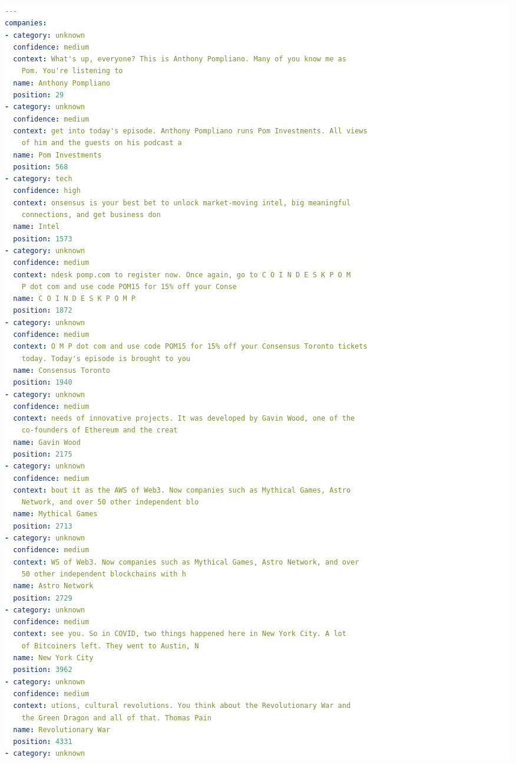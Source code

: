 ```yaml
---
companies:
- category: unknown
  confidence: medium
  context: What's up, everyone? This is Anthony Pompliano. Many of you know me as
    Pom. You're listening to
  name: Anthony Pompliano
  position: 29
- category: unknown
  confidence: medium
  context: get into today's episode. Anthony Pompliano runs Pom Investments. All views
    of him and the guests on his podcast a
  name: Pom Investments
  position: 568
- category: tech
  confidence: high
  context: onsensus is your best bet to unlock market-moving intel, big meaningful
    connections, and get business don
  name: Intel
  position: 1573
- category: unknown
  confidence: medium
  context: ndesk pomp.com to register now. Once again, go to C O I N D E S K P O M
    P dot com and use code POM15 for 15% off your Conse
  name: C O I N D E S K P O M P
  position: 1872
- category: unknown
  confidence: medium
  context: O M P dot com and use code POM15 for 15% off your Consensus Toronto tickets
    today. Today's episode is brought to you
  name: Consensus Toronto
  position: 1940
- category: unknown
  confidence: medium
  context: needs of innovative projects. It was developed by Gavin Wood, one of the
    co-founders of Ethereum and the creat
  name: Gavin Wood
  position: 2175
- category: unknown
  confidence: medium
  context: bout it as the AWS of Web3. Now companies such as Mythical Games, Astro
    Network, and over 50 other independent blo
  name: Mythical Games
  position: 2713
- category: unknown
  confidence: medium
  context: WS of Web3. Now companies such as Mythical Games, Astro Network, and over
    50 other independent blockchains with h
  name: Astro Network
  position: 2729
- category: unknown
  confidence: medium
  context: see you. So in COVID, two things happened here in New York City. A lot
    of Bitcoiners left. They went to Austin, N
  name: New York City
  position: 3962
- category: unknown
  confidence: medium
  context: utions, cultural revolutions. You think about the Revolutionary War and
    the Green Dragon and all of that. Thomas Pain
  name: Revolutionary War
  position: 4331
- category: unknown
```
